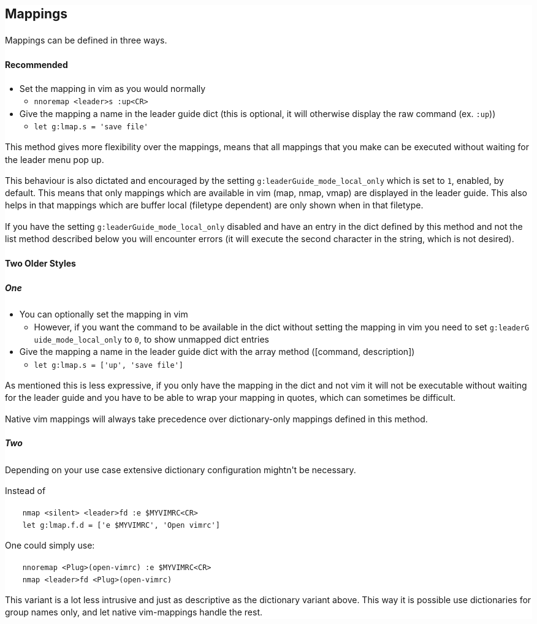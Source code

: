 ## Mappings

Mappings can be defined in three ways.

#### Recommended
- Set the mapping in vim as you would normally
    - `nnoremap <leader>s :up<CR>`
- Give the mapping a name in the leader guide dict (this is optional, it will otherwise display the raw command (ex. `:up`))
    - `let g:lmap.s = 'save file'`

This method gives more flexibility over the mappings, means that all mappings that you make can be executed without waiting for the leader menu pop up.

This behaviour is also dictated and encouraged by the setting `g:leaderGuide_mode_local_only` which is set to `1`, enabled, by default. This means that only mappings which are available in vim (map, nmap, vmap) are displayed in the leader guide. This also helps in that mappings which are buffer local (filetype dependent) are only shown when in that filetype.

If you have the setting `g:leaderGuide_mode_local_only` disabled and have an entry in the dict defined by this method and not the list method described below you will encounter errors (it will execute the second character in the string, which is not desired).

#### Two Older Styles
##### One
- You can optionally set the mapping in vim
    - However, if you want the command to be available in the dict without setting the mapping in vim you need to set `g:leaderGuide_mode_local_only` to `0`, to show unmapped dict entries
- Give the mapping a name in the leader guide dict with the array method ([command, description])
    - `let g:lmap.s = ['up', 'save file']`

As mentioned this is less expressive, if you only have the mapping in the dict and not vim it will not be executable without waiting for the leader guide and you have to be able to wrap your mapping in quotes, which can sometimes be difficult.

Native vim mappings will always take precedence over dictionary-only mappings defined in this method.

##### Two
Depending on your use case extensive dictionary configuration mightn't be necessary.

Instead of
```vim
    nmap <silent> <leader>fd :e $MYVIMRC<CR>
    let g:lmap.f.d = ['e $MYVIMRC', 'Open vimrc']
```

One could simply use:
```vim
    nnoremap <Plug>(open-vimrc) :e $MYVIMRC<CR>
    nmap <leader>fd <Plug>(open-vimrc)
```

This variant is a lot less intrusive and just as descriptive as the dictionary variant above.
This way it is possible use dictionaries for group names only, and let native vim-mappings handle the rest.
